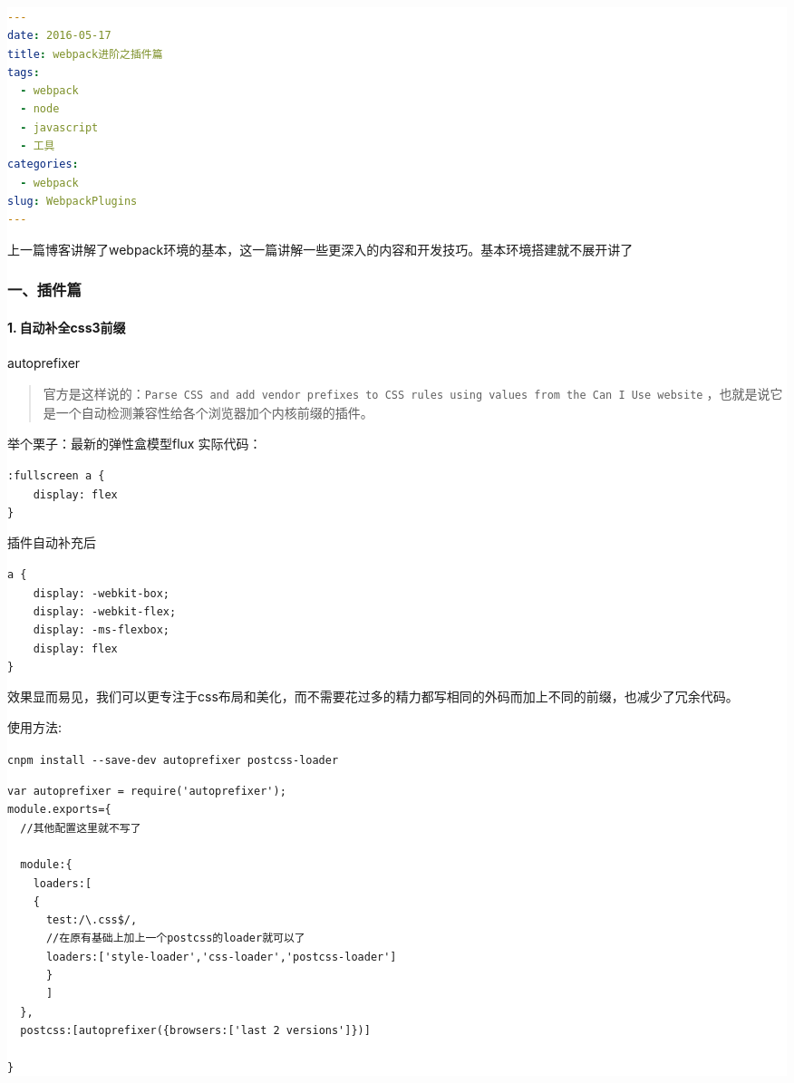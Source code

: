 ```yaml
---
date: 2016-05-17
title: webpack进阶之插件篇
tags: 
  - webpack
  - node
  - javascript
  - 工具
categories: 
  - webpack
slug: WebpackPlugins
---
```

上一篇博客讲解了webpack环境的基本，这一篇讲解一些更深入的内容和开发技巧。基本环境搭建就不展开讲了

### 一、插件篇
#### 1. 自动补全css3前缀

 autoprefixer  

>官方是这样说的：`Parse CSS and add vendor prefixes to CSS rules using values from the Can I Use website`
，也就是说它是一个自动检测兼容性给各个浏览器加个内核前缀的插件。  

举个栗子：最新的弹性盒模型flux
实际代码：
```
:fullscreen a {
    display: flex
}
```

插件自动补充后
```
a {
    display: -webkit-box;
    display: -webkit-flex;
    display: -ms-flexbox;
    display: flex
}
```

效果显而易见，我们可以更专注于css布局和美化，而不需要花过多的精力都写相同的外码而加上不同的前缀，也减少了冗余代码。

使用方法:

`cnpm install --save-dev autoprefixer postcss-loader`

```
var autoprefixer = require('autoprefixer');
module.exports={
  //其他配置这里就不写了

  module:{
    loaders:[
    {
      test:/\.css$/,
      //在原有基础上加上一个postcss的loader就可以了
      loaders:['style-loader','css-loader','postcss-loader']
      }
      ]
  },
  postcss:[autoprefixer({browsers:['last 2 versions']})]

}
```
